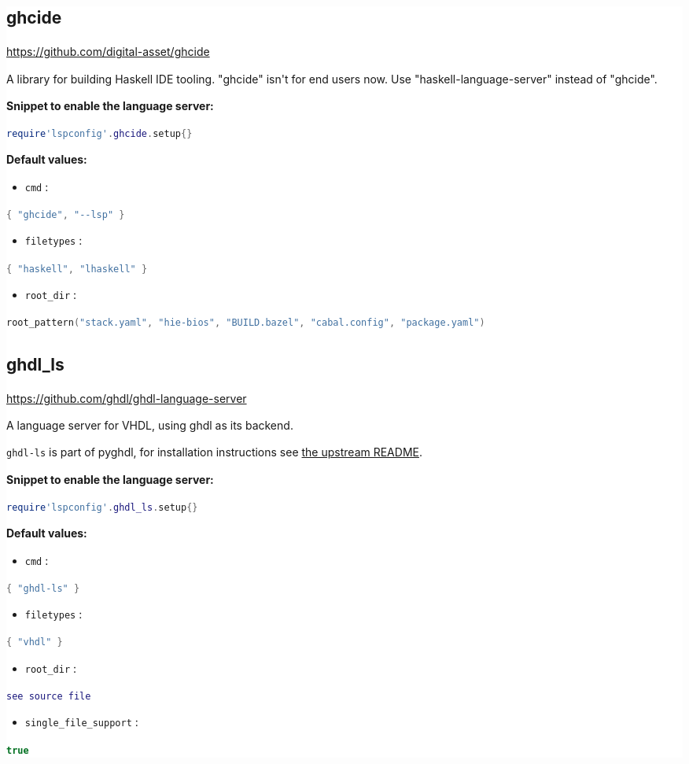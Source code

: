 
## ghcide

https://github.com/digital-asset/ghcide

A library for building Haskell IDE tooling.
"ghcide" isn't for end users now. Use "haskell-language-server" instead of "ghcide".



**Snippet to enable the language server:**
```lua
require'lspconfig'.ghcide.setup{}
```


**Default values:**
  - `cmd` : 
  ```lua
  { "ghcide", "--lsp" }
  ```
  - `filetypes` : 
  ```lua
  { "haskell", "lhaskell" }
  ```
  - `root_dir` : 
  ```lua
  root_pattern("stack.yaml", "hie-bios", "BUILD.bazel", "cabal.config", "package.yaml")
  ```


## ghdl_ls

https://github.com/ghdl/ghdl-language-server

A language server for VHDL, using ghdl as its backend.

`ghdl-ls` is part of pyghdl, for installation instructions see
[the upstream README](https://github.com/ghdl/ghdl/tree/master/pyGHDL/lsp).



**Snippet to enable the language server:**
```lua
require'lspconfig'.ghdl_ls.setup{}
```


**Default values:**
  - `cmd` : 
  ```lua
  { "ghdl-ls" }
  ```
  - `filetypes` : 
  ```lua
  { "vhdl" }
  ```
  - `root_dir` : 
  ```lua
  see source file
  ```
  - `single_file_support` : 
  ```lua
  true
  ```
